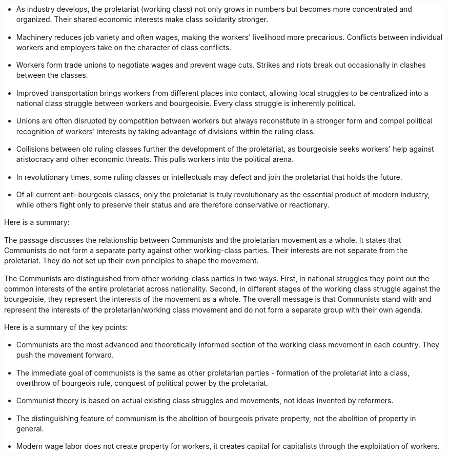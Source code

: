 - As industry develops, the proletariat (working class) not only grows in numbers but becomes more concentrated and organized. Their shared economic interests make class solidarity stronger. 

- Machinery reduces job variety and often wages, making the workers' livelihood more precarious. Conflicts between individual workers and employers take on the character of class conflicts.

- Workers form trade unions to negotiate wages and prevent wage cuts. Strikes and riots break out occasionally in clashes between the classes. 

- Improved transportation brings workers from different places into contact, allowing local struggles to be centralized into a national class struggle between workers and bourgeoisie. Every class struggle is inherently political.

- Unions are often disrupted by competition between workers but always reconstitute in a stronger form and compel political recognition of workers' interests by taking advantage of divisions within the ruling class. 

- Collisions between old ruling classes further the development of the proletariat, as bourgeoisie seeks workers' help against aristocracy and other economic threats. This pulls workers into the political arena. 

- In revolutionary times, some ruling classes or intellectuals may defect and join the proletariat that holds the future. 

- Of all current anti-bourgeois classes, only the proletariat is truly revolutionary as the essential product of modern industry, while others fight only to preserve their status and are therefore conservative or reactionary.

 Here is a summary:

The passage discusses the relationship between Communists and the proletarian movement as a whole. It states that Communists do not form a separate party against other working-class parties. Their interests are not separate from the proletariat. They do not set up their own principles to shape the movement. 

The Communists are distinguished from other working-class parties in two ways. First, in national struggles they point out the common interests of the entire proletariat across nationality. Second, in different stages of the working class struggle against the bourgeoisie, they represent the interests of the movement as a whole. The overall message is that Communists stand with and represent the interests of the proletarian/working class movement and do not form a separate group with their own agenda.

 Here is a summary of the key points:

- Communists are the most advanced and theoretically informed section of the working class movement in each country. They push the movement forward. 

- The immediate goal of communists is the same as other proletarian parties - formation of the proletariat into a class, overthrow of bourgeois rule, conquest of political power by the proletariat.

- Communist theory is based on actual existing class struggles and movements, not ideas invented by reformers. 

- The distinguishing feature of communism is the abolition of bourgeois private property, not the abolition of property in general. 

- Modern wage labor does not create property for workers, it creates capital for capitalists through the exploitation of workers. 
